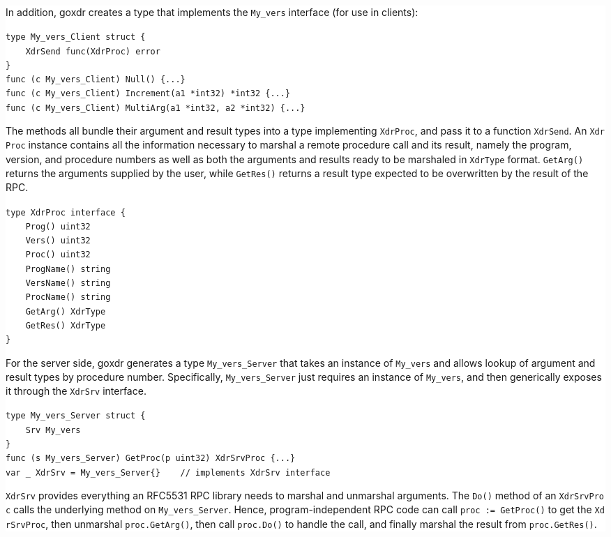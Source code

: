 In addition, goxdr creates a type that implements the `My_vers`
interface (for use in clients):

~~~~{.go}
type My_vers_Client struct {
    XdrSend func(XdrProc) error
}
func (c My_vers_Client) Null() {...}
func (c My_vers_Client) Increment(a1 *int32) *int32 {...}
func (c My_vers_Client) MultiArg(a1 *int32, a2 *int32) {...}
~~~~

The methods all bundle their argument and result types into a type
implementing `XdrProc`, and pass it to a function `XdrSend`.  An
`XdrProc` instance contains all the information necessary to marshal a
remote procedure call and its result, namely the program, version, and
procedure numbers as well as both the arguments and results ready to
be marshaled in `XdrType` format.  `GetArg()` returns the arguments
supplied by the user, while `GetRes()` returns a result type expected
to be overwritten by the result of the RPC.

~~~~{.go}
type XdrProc interface {
    Prog() uint32
    Vers() uint32
    Proc() uint32
    ProgName() string
    VersName() string
    ProcName() string
    GetArg() XdrType
    GetRes() XdrType
}
~~~~

For the server side, goxdr generates a type `My_vers_Server` that
takes an instance of `My_vers` and allows lookup of argument and
result types by procedure number.  Specifically, `My_vers_Server` just
requires an instance of `My_vers`, and then generically exposes it
through the `XdrSrv` interface.

~~~~{.go}
type My_vers_Server struct {
    Srv My_vers
}
func (s My_vers_Server) GetProc(p uint32) XdrSrvProc {...}
var _ XdrSrv = My_vers_Server{}    // implements XdrSrv interface
~~~~

`XdrSrv` provides everything an RFC5531 RPC library needs to marshal
and unmarshal arguments.  The `Do()` method of an `XdrSrvProc` calls
the underlying method on `My_vers_Server`.  Hence, program-independent
RPC code can call `proc := GetProc()` to get the `XdrSrvProc`, then
unmarshal `proc.GetArg()`, then call `proc.Do()` to handle the call,
and finally marshal the result from `proc.GetRes()`.
